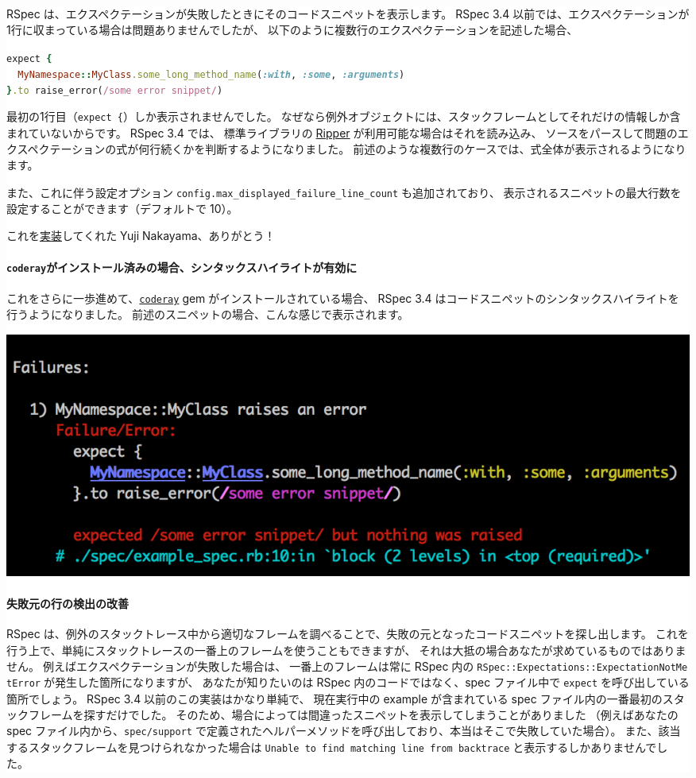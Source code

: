 RSpec は、エクスペクテーションが失敗したときにそのコードスニペットを表示します。
RSpec 3.4 以前では、エクスペクテーションが1行に収まっている場合は問題ありませんでしたが、
以下のように複数行のエクスペクテーションを記述した場合、

~~~ ruby
expect {
  MyNamespace::MyClass.some_long_method_name(:with, :some, :arguments)
}.to raise_error(/some error snippet/)
~~~

最初の1行目（`expect {`）しか表示されませんでした。
なぜなら例外オブジェクトには、スタックフレームとしてそれだけの情報しか含まれていないからです。
RSpec 3.4 では、
標準ライブラリの [Ripper](http://ruby-doc.org/stdlib-2.2.0/libdoc/ripper/rdoc/Ripper.html) が利用可能な場合はそれを読み込み、
ソースをパースして問題のエクスペクテーションの式が何行続くかを判断するようになりました。
前述のような複数行のケースでは、式全体が表示されるようになります。

また、これに伴う設定オプション `config.max_displayed_failure_line_count` も追加されており、
表示されるスニペットの最大行数を設定することができます（デフォルトで 10）。

これを[実装](https://github.com/rspec/rspec-core/pull/2083)してくれた Yuji Nakayama、ありがとう！

#### `coderay`がインストール済みの場合、シンタックスハイライトが有効に

これをさらに一歩進めて、[`coderay`](http://coderay.rubychan.de/) gem がインストールされている場合、
RSpec 3.4 はコードスニペットのシンタックスハイライトを行うようになりました。
前述のスニペットの場合、こんな感じで表示されます。

![Failure with syntax highlighting](/images/blog/multiline_failure_with_syntax_highlighting.png)

#### 失敗元の行の検出の改善

RSpec は、例外のスタックトレース中から適切なフレームを調べることで、失敗の元となったコードスニペットを探し出します。
これを行う上で、単純にスタックトレースの一番上のフレームを使うこともできますが、
それは大抵の場合あなたが求めているものではありません。
例えばエクスペクテーションが失敗した場合は、
一番上のフレームは常に RSpec 内の `RSpec::Expectations::ExpectationNotMetError` が発生した箇所になりますが、
あなたが知りたいのは RSpec 内のコードではなく、spec ファイル中で `expect` を呼び出している箇所でしょう。
RSpec 3.4 以前のこの実装はかなり単純で、
現在実行中の example が含まれている spec ファイル内の一番最初のスタックフレームを探すだけでした。
そのため、場合によっては間違ったスニペットを表示してしまうことがありました
（例えばあなたの spec ファイル内から、`spec/support` で定義されたヘルパーメソッドを呼び出しており、本当はそこで失敗していた場合）。
また、該当するスタックフレームを見つけられなかった場合は
`Unable to find matching line from backtrace` と表示するしかありませんでした。
